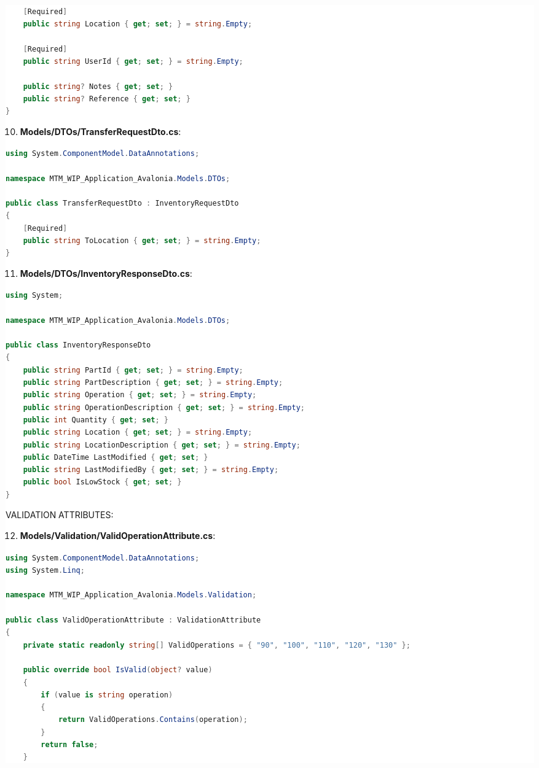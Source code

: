```csharp
    [Required]
    public string Location { get; set; } = string.Empty;

    [Required]
    public string UserId { get; set; } = string.Empty;

    public string? Notes { get; set; }
    public string? Reference { get; set; }
}
```

10. **Models/DTOs/TransferRequestDto.cs**:
```csharp
using System.ComponentModel.DataAnnotations;

namespace MTM_WIP_Application_Avalonia.Models.DTOs;

public class TransferRequestDto : InventoryRequestDto
{
    [Required]
    public string ToLocation { get; set; } = string.Empty;
}
```

11. **Models/DTOs/InventoryResponseDto.cs**:
```csharp
using System;

namespace MTM_WIP_Application_Avalonia.Models.DTOs;

public class InventoryResponseDto
{
    public string PartId { get; set; } = string.Empty;
    public string PartDescription { get; set; } = string.Empty;
    public string Operation { get; set; } = string.Empty;
    public string OperationDescription { get; set; } = string.Empty;
    public int Quantity { get; set; }
    public string Location { get; set; } = string.Empty;
    public string LocationDescription { get; set; } = string.Empty;
    public DateTime LastModified { get; set; }
    public string LastModifiedBy { get; set; } = string.Empty;
    public bool IsLowStock { get; set; }
}
```

VALIDATION ATTRIBUTES:

12. **Models/Validation/ValidOperationAttribute.cs**:
```csharp
using System.ComponentModel.DataAnnotations;
using System.Linq;

namespace MTM_WIP_Application_Avalonia.Models.Validation;

public class ValidOperationAttribute : ValidationAttribute
{
    private static readonly string[] ValidOperations = { "90", "100", "110", "120", "130" };

    public override bool IsValid(object? value)
    {
        if (value is string operation)
        {
            return ValidOperations.Contains(operation);
        }
        return false;
    }
```